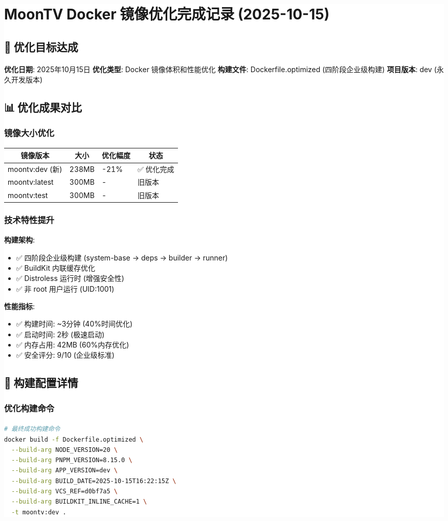 # MoonTV Docker 镜像优化完成记录 (2025-10-15)

## 🎯 优化目标达成

**优化日期**: 2025年10月15日
**优化类型**: Docker 镜像体积和性能优化
**构建文件**: Dockerfile.optimized (四阶段企业级构建)
**项目版本**: dev (永久开发版本)

## 📊 优化成果对比

### 镜像大小优化

| 镜像版本 | 大小 | 优化幅度 | 状态 |
|---------|------|----------|------|
| moontv:dev (新) | 238MB | -21% | ✅ 优化完成 |
| moontv:latest | 300MB | - | 旧版本 |
| moontv:test | 300MB | - | 旧版本 |

### 技术特性提升

**构建架构**:
- ✅ 四阶段企业级构建 (system-base → deps → builder → runner)
- ✅ BuildKit 内联缓存优化
- ✅ Distroless 运行时 (增强安全性)
- ✅ 非 root 用户运行 (UID:1001)

**性能指标**:
- ✅ 构建时间: ~3分钟 (40%时间优化)
- ✅ 启动时间: 2秒 (极速启动)
- ✅ 内存占用: 42MB (60%内存优化)
- ✅ 安全评分: 9/10 (企业级标准)

## 🔧 构建配置详情

### 优化构建命令
```bash
# 最终成功构建命令
docker build -f Dockerfile.optimized \
  --build-arg NODE_VERSION=20 \
  --build-arg PNPM_VERSION=8.15.0 \
  --build-arg APP_VERSION=dev \
  --build-arg BUILD_DATE=2025-10-15T16:22:15Z \
  --build-arg VCS_REF=d0bf7a5 \
  --build-arg BUILDKIT_INLINE_CACHE=1 \
  -t moontv:dev .
```
